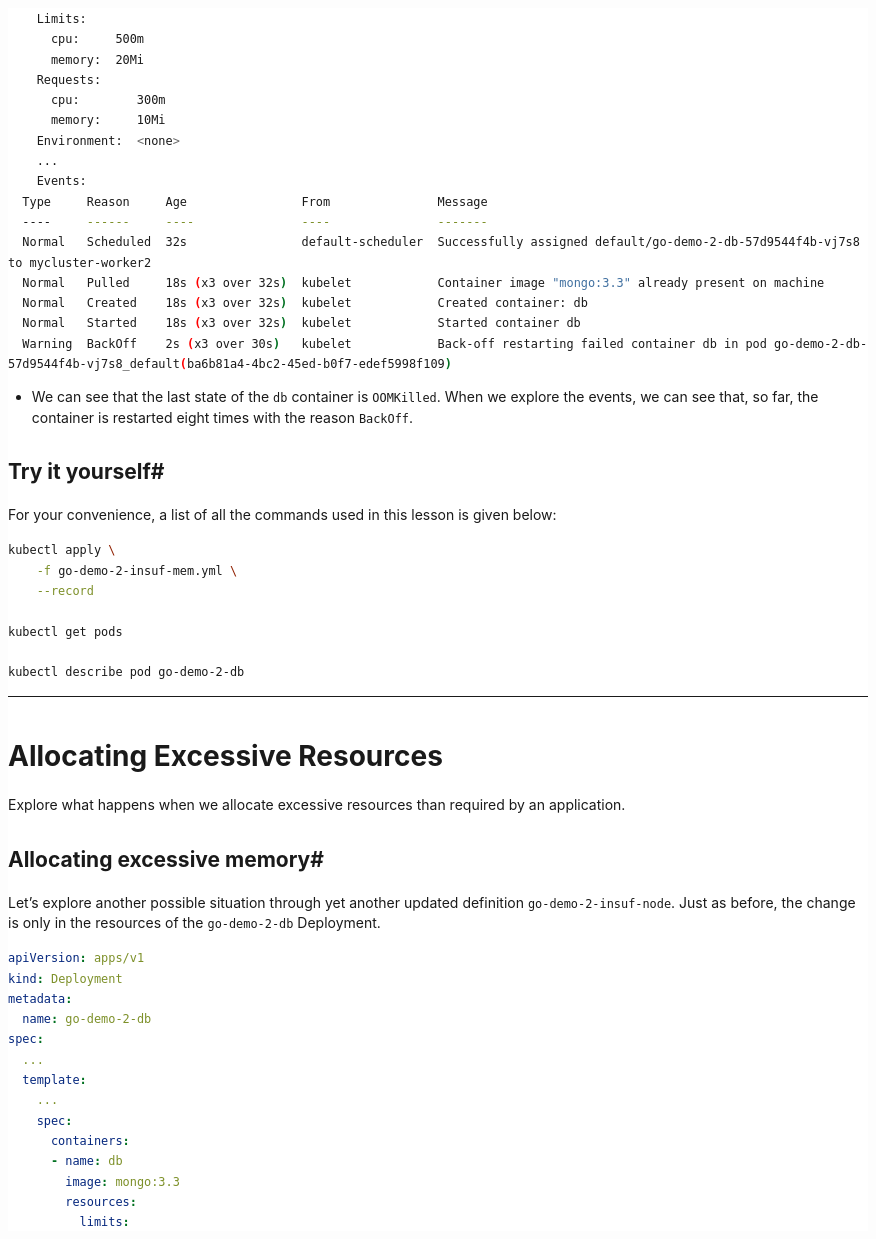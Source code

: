```bash
    Limits:
      cpu:     500m
      memory:  20Mi
    Requests:
      cpu:        300m
      memory:     10Mi
    Environment:  <none>
    ...
    Events:
  Type     Reason     Age                From               Message
  ----     ------     ----               ----               -------
  Normal   Scheduled  32s                default-scheduler  Successfully assigned default/go-demo-2-db-57d9544f4b-vj7s8 to mycluster-worker2
  Normal   Pulled     18s (x3 over 32s)  kubelet            Container image "mongo:3.3" already present on machine
  Normal   Created    18s (x3 over 32s)  kubelet            Created container: db
  Normal   Started    18s (x3 over 32s)  kubelet            Started container db
  Warning  BackOff    2s (x3 over 30s)   kubelet            Back-off restarting failed container db in pod go-demo-2-db-57d9544f4b-vj7s8_default(ba6b81a4-4bc2-45ed-b0f7-edef5998f109)
```

- We can see that the last state of the `db` container is `OOMKilled`. When we explore the events, we can see that, so far, the container is restarted eight times with the reason `BackOff`.

## Try it yourself#

For your convenience, a list of all the commands used in this lesson is given below:

```bash
kubectl apply \
    -f go-demo-2-insuf-mem.yml \
    --record

kubectl get pods

kubectl describe pod go-demo-2-db
```

---

# Allocating Excessive Resources

Explore what happens when we allocate excessive resources than required by an application.

## Allocating excessive memory#

Let’s explore another possible situation through yet another updated definition `go-demo-2-insuf-node`. Just as before, the change is only in the resources of the `go-demo-2-db` Deployment.

```yml
apiVersion: apps/v1
kind: Deployment
metadata:
  name: go-demo-2-db
spec:
  ...
  template:
    ...
    spec:
      containers:
      - name: db
        image: mongo:3.3
        resources:
          limits:
```